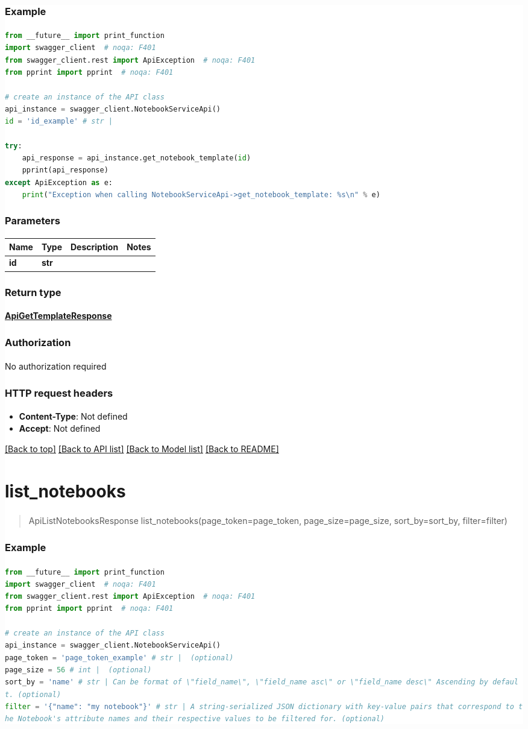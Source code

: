 

### Example
```python
from __future__ import print_function
import swagger_client  # noqa: F401
from swagger_client.rest import ApiException  # noqa: F401
from pprint import pprint  # noqa: F401

# create an instance of the API class
api_instance = swagger_client.NotebookServiceApi()
id = 'id_example' # str | 

try:
    api_response = api_instance.get_notebook_template(id)
    pprint(api_response)
except ApiException as e:
    print("Exception when calling NotebookServiceApi->get_notebook_template: %s\n" % e)
```

### Parameters

Name | Type | Description  | Notes
------------- | ------------- | ------------- | -------------
 **id** | **str**|  | 

### Return type

[**ApiGetTemplateResponse**](ApiGetTemplateResponse.md)

### Authorization

No authorization required

### HTTP request headers

 - **Content-Type**: Not defined
 - **Accept**: Not defined

[[Back to top]](#) [[Back to API list]](../README.md#documentation-for-api-endpoints) [[Back to Model list]](../README.md#documentation-for-models) [[Back to README]](../README.md)

# **list_notebooks**
> ApiListNotebooksResponse list_notebooks(page_token=page_token, page_size=page_size, sort_by=sort_by, filter=filter)



### Example
```python
from __future__ import print_function
import swagger_client  # noqa: F401
from swagger_client.rest import ApiException  # noqa: F401
from pprint import pprint  # noqa: F401

# create an instance of the API class
api_instance = swagger_client.NotebookServiceApi()
page_token = 'page_token_example' # str |  (optional)
page_size = 56 # int |  (optional)
sort_by = 'name' # str | Can be format of \"field_name\", \"field_name asc\" or \"field_name desc\" Ascending by default. (optional)
filter = '{"name": "my notebook"}' # str | A string-serialized JSON dictionary with key-value pairs that correspond to the Notebook's attribute names and their respective values to be filtered for. (optional)

```